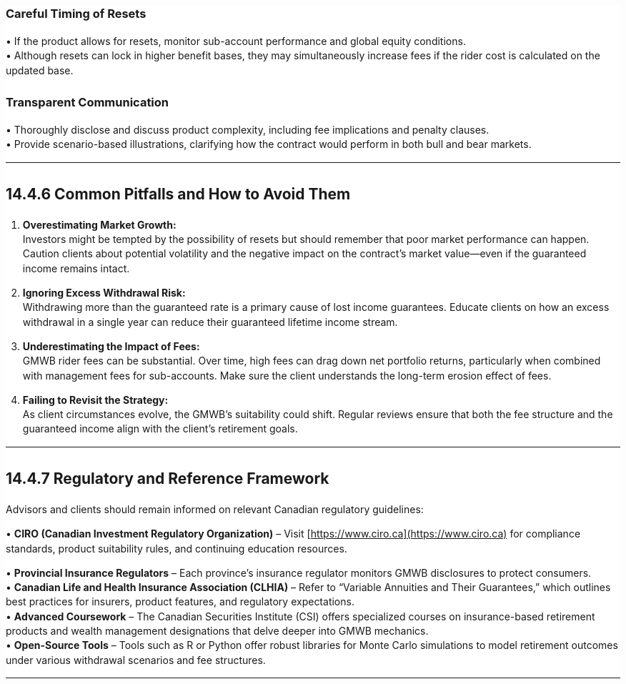 ### Careful Timing of Resets

• If the product allows for resets, monitor sub-account performance and global equity conditions.  
• Although resets can lock in higher benefit bases, they may simultaneously increase fees if the rider cost is calculated on the updated base.

### Transparent Communication

• Thoroughly disclose and discuss product complexity, including fee implications and penalty clauses.  
• Provide scenario-based illustrations, clarifying how the contract would perform in both bull and bear markets.

---

## 14.4.6 Common Pitfalls and How to Avoid Them

1. **Overestimating Market Growth:**  
   Investors might be tempted by the possibility of resets but should remember that poor market performance can happen. Caution clients about potential volatility and the negative impact on the contract’s market value—even if the guaranteed income remains intact.

2. **Ignoring Excess Withdrawal Risk:**  
   Withdrawing more than the guaranteed rate is a primary cause of lost income guarantees. Educate clients on how an excess withdrawal in a single year can reduce their guaranteed lifetime income stream.

3. **Underestimating the Impact of Fees:**  
   GMWB rider fees can be substantial. Over time, high fees can drag down net portfolio returns, particularly when combined with management fees for sub-accounts. Make sure the client understands the long-term erosion effect of fees.

4. **Failing to Revisit the Strategy:**  
   As client circumstances evolve, the GMWB’s suitability could shift. Regular reviews ensure that both the fee structure and the guaranteed income align with the client’s retirement goals.

---

## 14.4.7 Regulatory and Reference Framework

Advisors and clients should remain informed on relevant Canadian regulatory guidelines:

• **CIRO (Canadian Investment Regulatory Organization)** – Visit [https://www.ciro.ca](https://www.ciro.ca) for compliance standards, product suitability rules, and continuing education resources.  

• **Provincial Insurance Regulators** – Each province’s insurance regulator monitors GMWB disclosures to protect consumers.  
• **Canadian Life and Health Insurance Association (CLHIA)** – Refer to “Variable Annuities and Their Guarantees,” which outlines best practices for insurers, product features, and regulatory expectations.  
• **Advanced Coursework** – The Canadian Securities Institute (CSI) offers specialized courses on insurance-based retirement products and wealth management designations that delve deeper into GMWB mechanics.  
• **Open-Source Tools** – Tools such as R or Python offer robust libraries for Monte Carlo simulations to model retirement outcomes under various withdrawal scenarios and fee structures.

---